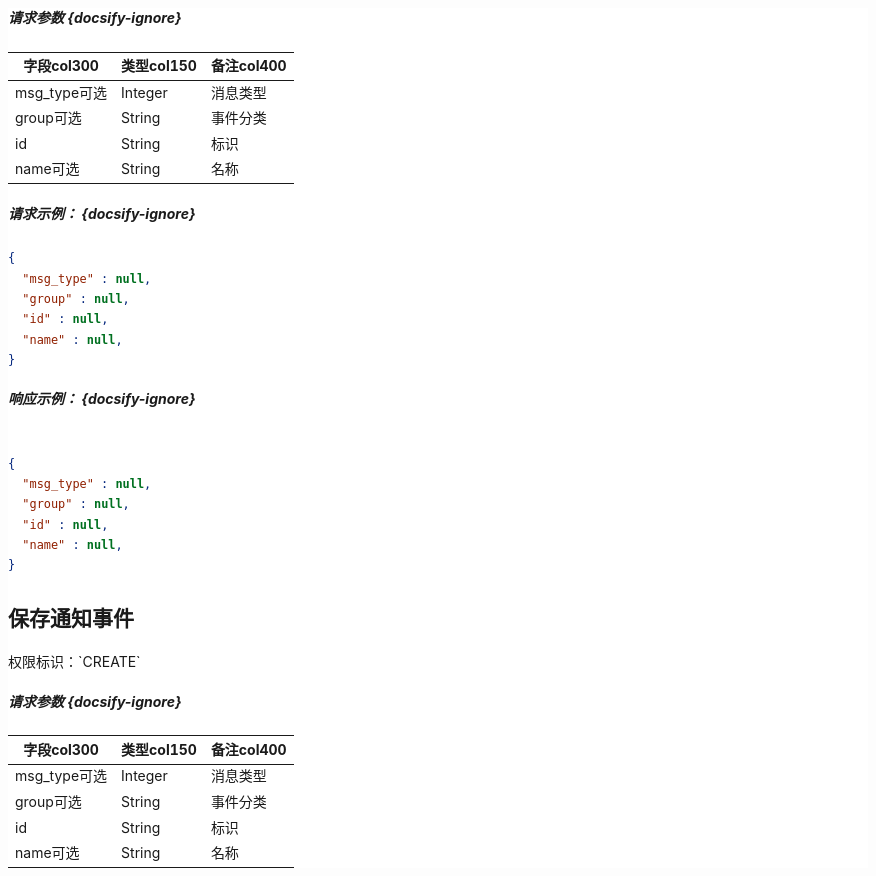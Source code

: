 ##### 请求参数 {docsify-ignore}
|字段col300|类型col150|备注col400|
|---|---|----|
|<el-row justify="space-between"><el-col :span="20">msg_type</el-col><el-col :span="4" style="text-align:right"><el-text size="small" type="success">可选</el-text></el-col> </el-row>|Integer|消息类型|
|<el-row justify="space-between"><el-col :span="20">group</el-col><el-col :span="4" style="text-align:right"><el-text size="small" type="success">可选</el-text></el-col> </el-row>|String|事件分类|
|<el-row justify="space-between"><el-col :span="20">id</el-col><el-col :span="4" style="text-align:right"></el-col> </el-row>|String|标识|
|<el-row justify="space-between"><el-col :span="20">name</el-col><el-col :span="4" style="text-align:right"><el-text size="small" type="success">可选</el-text></el-col> </el-row>|String|名称|



##### 请求示例： {docsify-ignore}
```json
{
  "msg_type" : null,
  "group" : null,
  "id" : null,
  "name" : null,
}
```


##### 响应示例： {docsify-ignore}
```json

{
  "msg_type" : null,
  "group" : null,
  "id" : null,
  "name" : null,
}

```

## 保存通知事件

<el-row>
<div style="width: 80px">
<el-alert center title="POST" style="background-color: rgba(52, 143, 228, 0.1);color: #348fe4;" :closable="false" ></el-alert>
</div>
<div style="margin-left:5px;width: calc(100% - 85px)">
<el-alert title="/notify_events/save" type="info" :closable="false" ></el-alert>
</div>
</el-row>
权限标识：`CREATE`



##### 请求参数 {docsify-ignore}
|字段col300|类型col150|备注col400|
|---|---|----|
|<el-row justify="space-between"><el-col :span="20">msg_type</el-col><el-col :span="4" style="text-align:right"><el-text size="small" type="success">可选</el-text></el-col> </el-row>|Integer|消息类型|
|<el-row justify="space-between"><el-col :span="20">group</el-col><el-col :span="4" style="text-align:right"><el-text size="small" type="success">可选</el-text></el-col> </el-row>|String|事件分类|
|<el-row justify="space-between"><el-col :span="20">id</el-col><el-col :span="4" style="text-align:right"></el-col> </el-row>|String|标识|
|<el-row justify="space-between"><el-col :span="20">name</el-col><el-col :span="4" style="text-align:right"><el-text size="small" type="success">可选</el-text></el-col> </el-row>|String|名称|

